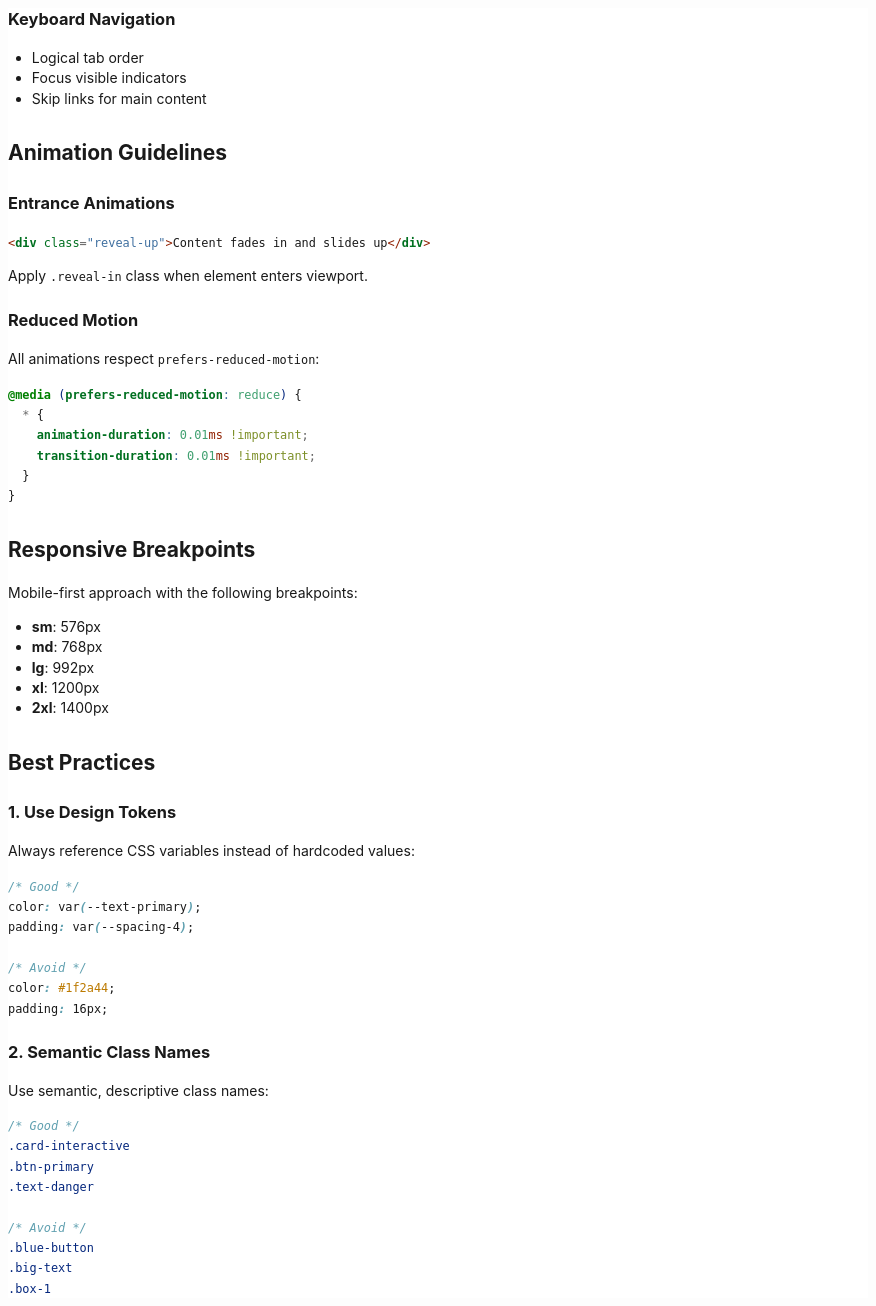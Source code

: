 ### Keyboard Navigation
- Logical tab order
- Focus visible indicators
- Skip links for main content

## Animation Guidelines

### Entrance Animations
```html
<div class="reveal-up">Content fades in and slides up</div>
```

Apply `.reveal-in` class when element enters viewport.

### Reduced Motion
All animations respect `prefers-reduced-motion`:
```css
@media (prefers-reduced-motion: reduce) {
  * {
    animation-duration: 0.01ms !important;
    transition-duration: 0.01ms !important;
  }
}
```

## Responsive Breakpoints

Mobile-first approach with the following breakpoints:
- **sm**: 576px
- **md**: 768px
- **lg**: 992px
- **xl**: 1200px
- **2xl**: 1400px

## Best Practices

### 1. Use Design Tokens
Always reference CSS variables instead of hardcoded values:
```css
/* Good */
color: var(--text-primary);
padding: var(--spacing-4);

/* Avoid */
color: #1f2a44;
padding: 16px;
```

### 2. Semantic Class Names
Use semantic, descriptive class names:
```css
/* Good */
.card-interactive
.btn-primary
.text-danger

/* Avoid */
.blue-button
.big-text
.box-1
```
